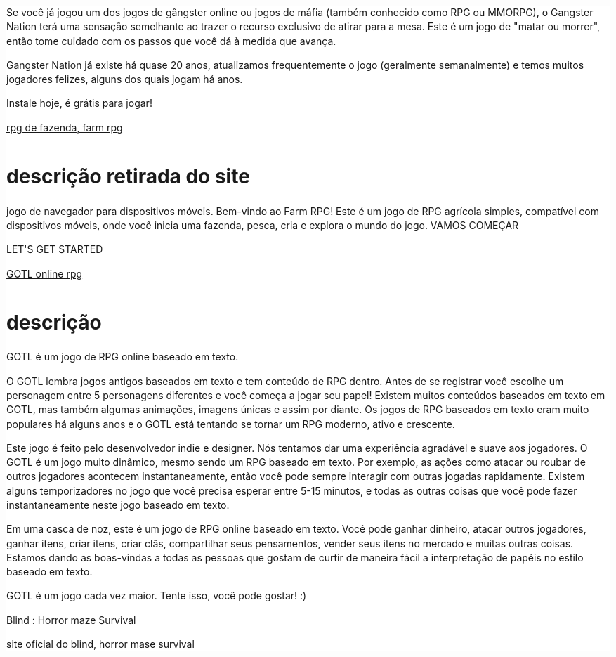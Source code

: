 Se você já jogou um dos jogos de gângster online ou jogos de máfia (também conhecido como RPG ou MMORPG), o Gangster Nation terá uma sensação semelhante ao trazer o recurso exclusivo de atirar para a mesa. Este é um jogo de "matar ou morrer", então tome cuidado com os passos que você dá à medida que avança.

Gangster Nation já existe há quase 20 anos, atualizamos frequentemente o jogo (geralmente semanalmente) e temos muitos jogadores felizes, alguns dos quais jogam há anos.

Instale hoje, é grátis para jogar!


[rpg de fazenda, farm rpg](https://farmrpg.com/)

# descrição retirada do site
jogo de navegador para dispositivos móveis. Bem-vindo ao Farm RPG! Este é um jogo de RPG agrícola simples, compatível com dispositivos móveis, onde você inicia uma fazenda, pesca, cria e explora o mundo do jogo.
VAMOS COMEÇAR

LET'S GET STARTED

[GOTL online rpg](https://play.google.com/store/apps/details?id=com.gotl&hl=pt_BR&gl=US)

# descrição


GOTL é um jogo de RPG online baseado em texto.

O GOTL lembra jogos antigos baseados em texto e tem conteúdo de RPG dentro. Antes de se registrar você escolhe um personagem entre 5 personagens diferentes e você começa a jogar seu papel! Existem muitos conteúdos baseados em texto em GOTL, mas também algumas animações, imagens únicas e assim por diante. Os jogos de RPG baseados em texto eram muito populares há alguns anos e o GOTL está tentando se tornar um RPG moderno, ativo e crescente.

Este jogo é feito pelo desenvolvedor indie e designer. Nós tentamos dar uma experiência agradável e suave aos jogadores. O GOTL é um jogo muito dinâmico, mesmo sendo um RPG baseado em texto. Por exemplo, as ações como atacar ou roubar de outros jogadores acontecem instantaneamente, então você pode sempre interagir com outras jogadas rapidamente. Existem alguns temporizadores no jogo que você precisa esperar entre 5-15 minutos, e todas as outras coisas que você pode fazer instantaneamente neste jogo baseado em texto.

Em uma casca de noz, este é um jogo de RPG online baseado em texto. Você pode ganhar dinheiro, atacar outros jogadores, ganhar itens, criar itens, criar clãs, compartilhar seus pensamentos, vender seus itens no mercado e muitas outras coisas. Estamos dando as boas-vindas a todas as pessoas que gostam de curtir de maneira fácil a interpretação de papéis no estilo baseado em texto.

GOTL é um jogo cada vez maior. Tente isso, você pode gostar! :)



[Blind : Horror maze Survival ](https://play.google.com/store/apps/details?id=com.Clevereen.Theblind&hl=pt&gl=US)




[site oficial do blind, horror mase survival](http://clevereen.com)
